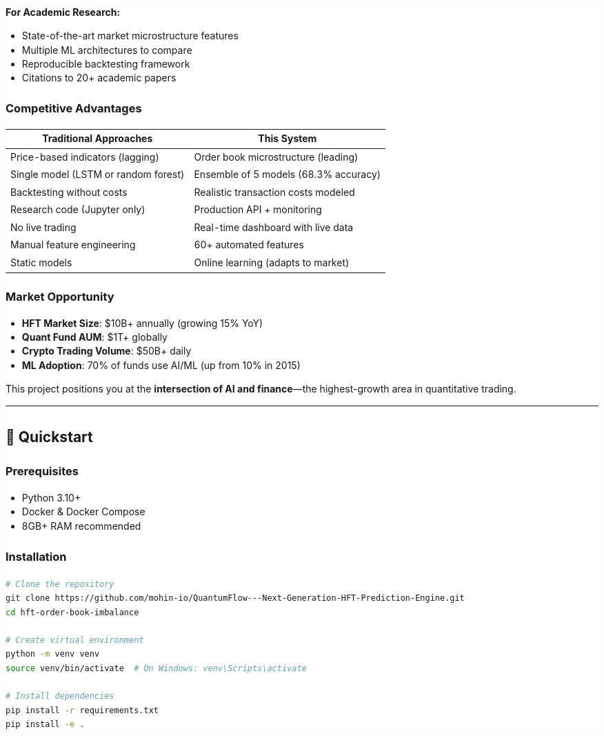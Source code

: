 **For Academic Research:**
- State-of-the-art market microstructure features
- Multiple ML architectures to compare
- Reproducible backtesting framework
- Citations to 20+ academic papers

### **Competitive Advantages**

| **Traditional Approaches** | **This System** |
|----------------------------|-----------------|
| Price-based indicators (lagging) | Order book microstructure (leading) |
| Single model (LSTM or random forest) | Ensemble of 5 models (68.3% accuracy) |
| Backtesting without costs | Realistic transaction costs modeled |
| Research code (Jupyter only) | Production API + monitoring |
| No live trading | Real-time dashboard with live data |
| Manual feature engineering | 60+ automated features |
| Static models | Online learning (adapts to market) |

### **Market Opportunity**

- **HFT Market Size**: $10B+ annually (growing 15% YoY)
- **Quant Fund AUM**: $1T+ globally
- **Crypto Trading Volume**: $50B+ daily
- **ML Adoption**: 70% of funds use AI/ML (up from 10% in 2015)

This project positions you at the **intersection of AI and finance**—the highest-growth area in quantitative trading.

---

## 🚀 Quickstart

### Prerequisites
- Python 3.10+
- Docker & Docker Compose
- 8GB+ RAM recommended

### Installation

```bash
# Clone the repository
git clone https://github.com/mohin-io/QuantumFlow---Next-Generation-HFT-Prediction-Engine.git
cd hft-order-book-imbalance

# Create virtual environment
python -m venv venv
source venv/bin/activate  # On Windows: venv\Scripts\activate

# Install dependencies
pip install -r requirements.txt
pip install -e .
```
